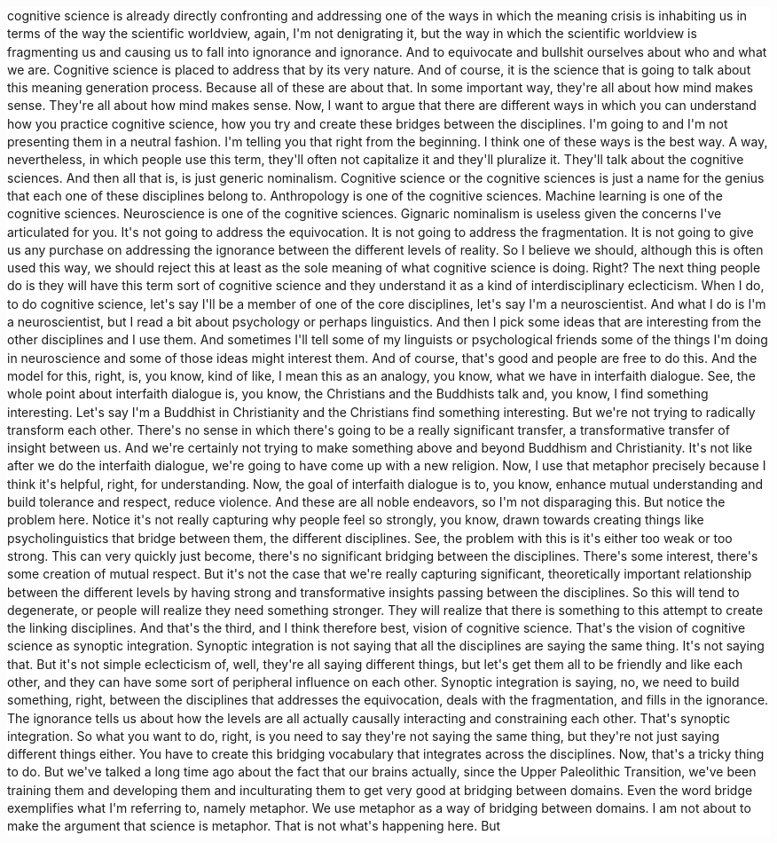 cognitive science is already directly confronting and addressing one of the ways in which the meaning crisis is inhabiting us in terms of the way the scientific worldview, again, I'm not denigrating it, but the way in which the scientific worldview is fragmenting us and causing us to fall into ignorance and ignorance. And to equivocate and bullshit ourselves about who and what we are. Cognitive science is placed to address that by its very nature. And of course, it is the science that is going to talk about this meaning generation process. Because all of these are about that. In some important way, they're all about how mind makes sense. They're all about how mind makes sense. Now, I want to argue that there are different ways in which you can understand how you practice cognitive science, how you try and create these bridges between the disciplines. I'm going to and I'm not presenting them in a neutral fashion. I'm telling you that right from the beginning. I think one of these ways is the best way. A way, nevertheless, in which people use this term, they'll often not capitalize it and they'll pluralize it. They'll talk about the cognitive sciences. And then all that is, is just generic nominalism. Cognitive science or the cognitive sciences is just a name for the genius that each one of these disciplines belong to. Anthropology is one of the cognitive sciences. Machine learning is one of the cognitive sciences. Neuroscience is one of the cognitive sciences. Gignaric nominalism is useless given the concerns I've articulated for you. It's not going to address the equivocation. It is not going to address the fragmentation. It is not going to give us any purchase on addressing the ignorance between the different levels of reality. So I believe we should, although this is often used this way, we should reject this at least as the sole meaning of what cognitive science is doing. Right? The next thing people do is they will have this term sort of cognitive science and they understand it as a kind of interdisciplinary eclecticism. When I do, to do cognitive science, let's say I'll be a member of one of the core disciplines, let's say I'm a neuroscientist. And what I do is I'm a neuroscientist, but I read a bit about psychology or perhaps linguistics. And then I pick some ideas that are interesting from the other disciplines and I use them. And sometimes I'll tell some of my linguists or psychological friends some of the things I'm doing in neuroscience and some of those ideas might interest them. And of course, that's good and people are free to do this. And the model for this, right, is, you know, kind of like, I mean this as an analogy, you know, what we have in interfaith dialogue. See, the whole point about interfaith dialogue is, you know, the Christians and the Buddhists talk and, you know, I find something interesting. Let's say I'm a Buddhist in Christianity and the Christians find something interesting. But we're not trying to radically transform each other. There's no sense in which there's going to be a really significant transfer, a transformative transfer of insight between us. And we're certainly not trying to make something above and beyond Buddhism and Christianity. It's not like after we do the interfaith dialogue, we're going to have come up with a new religion. Now, I use that metaphor precisely because I think it's helpful, right, for understanding. Now, the goal of interfaith dialogue is to, you know, enhance mutual understanding and build tolerance and respect, reduce violence. And these are all noble endeavors, so I'm not disparaging this. But notice the problem here. Notice it's not really capturing why people feel so strongly, you know, drawn towards creating things like psycholinguistics that bridge between them, the different disciplines. See, the problem with this is it's either too weak or too strong. This can very quickly just become, there's no significant bridging between the disciplines. There's some interest, there's some creation of mutual respect. But it's not the case that we're really capturing significant, theoretically important relationship between the different levels by having strong and transformative insights passing between the disciplines. So this will tend to degenerate, or people will realize they need something stronger. They will realize that there is something to this attempt to create the linking disciplines. And that's the third, and I think therefore best, vision of cognitive science. That's the vision of cognitive science as synoptic integration. Synoptic integration is not saying that all the disciplines are saying the same thing. It's not saying that. But it's not simple eclecticism of, well, they're all saying different things, but let's get them all to be friendly and like each other, and they can have some sort of peripheral influence on each other. Synoptic integration is saying, no, we need to build something, right, between the disciplines that addresses the equivocation, deals with the fragmentation, and fills in the ignorance. The ignorance tells us about how the levels are all actually causally interacting and constraining each other. That's synoptic integration. So what you want to do, right, is you need to say they're not saying the same thing, but they're not just saying different things either. You have to create this bridging vocabulary that integrates across the disciplines. Now, that's a tricky thing to do. But we've talked a long time ago about the fact that our brains actually, since the Upper Paleolithic Transition, we've been training them and developing them and inculturating them to get very good at bridging between domains. Even the word bridge exemplifies what I'm referring to, namely metaphor. We use metaphor as a way of bridging between domains. I am not about to make the argument that science is metaphor. That is not what's happening here. But